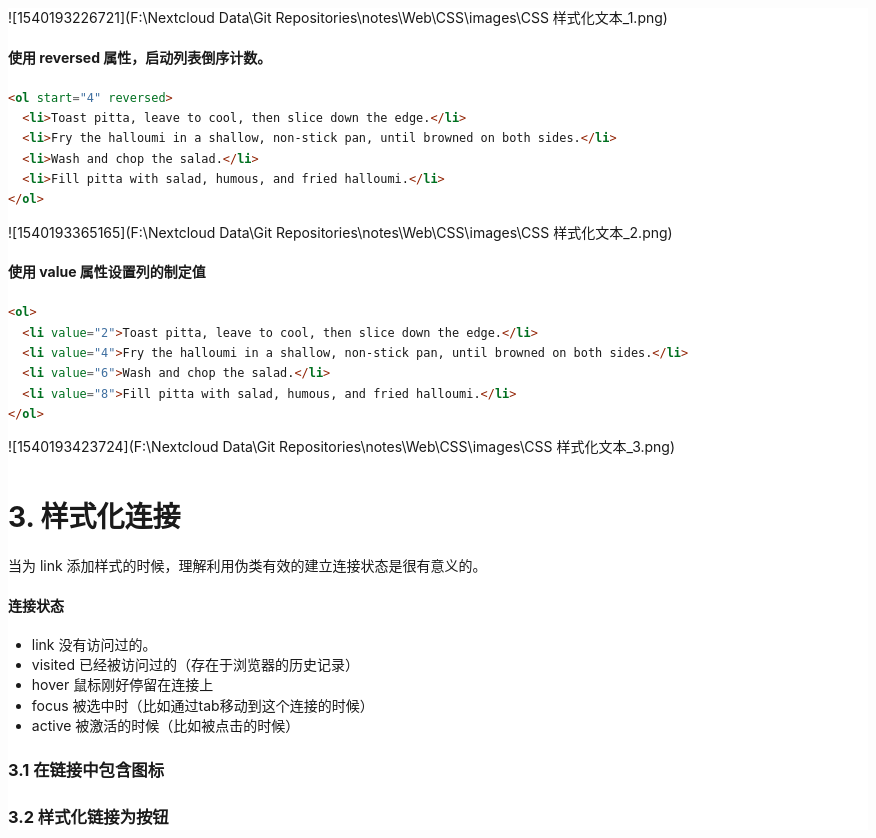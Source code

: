 ![1540193226721](F:\Nextcloud Data\Git Repositories\notes\Web\CSS\images\CSS 样式化文本_1.png)



#### 使用 **reversed** 属性，启动列表倒序计数。

```html
<ol start="4" reversed>
  <li>Toast pitta, leave to cool, then slice down the edge.</li>
  <li>Fry the halloumi in a shallow, non-stick pan, until browned on both sides.</li>
  <li>Wash and chop the salad.</li>
  <li>Fill pitta with salad, humous, and fried halloumi.</li>
</ol>
```

![1540193365165](F:\Nextcloud Data\Git Repositories\notes\Web\CSS\images\CSS 样式化文本_2.png)



#### 使用 value 属性设置列的制定值

```html
<ol>
  <li value="2">Toast pitta, leave to cool, then slice down the edge.</li>
  <li value="4">Fry the halloumi in a shallow, non-stick pan, until browned on both sides.</li>
  <li value="6">Wash and chop the salad.</li>
  <li value="8">Fill pitta with salad, humous, and fried halloumi.</li>
</ol>
```



![1540193423724](F:\Nextcloud Data\Git Repositories\notes\Web\CSS\images\CSS 样式化文本_3.png)

# 3. 样式化连接

当为 link 添加样式的时候，理解利用伪类有效的建立连接状态是很有意义的。



#### 连接状态

* link 没有访问过的。
* visited 已经被访问过的（存在于浏览器的历史记录）
* hover 鼠标刚好停留在连接上
* focus 被选中时（比如通过tab移动到这个连接的时候）
* active 被激活的时候（比如被点击的时候）





### 3.1 在链接中包含图标

### 3.2 样式化链接为按钮


